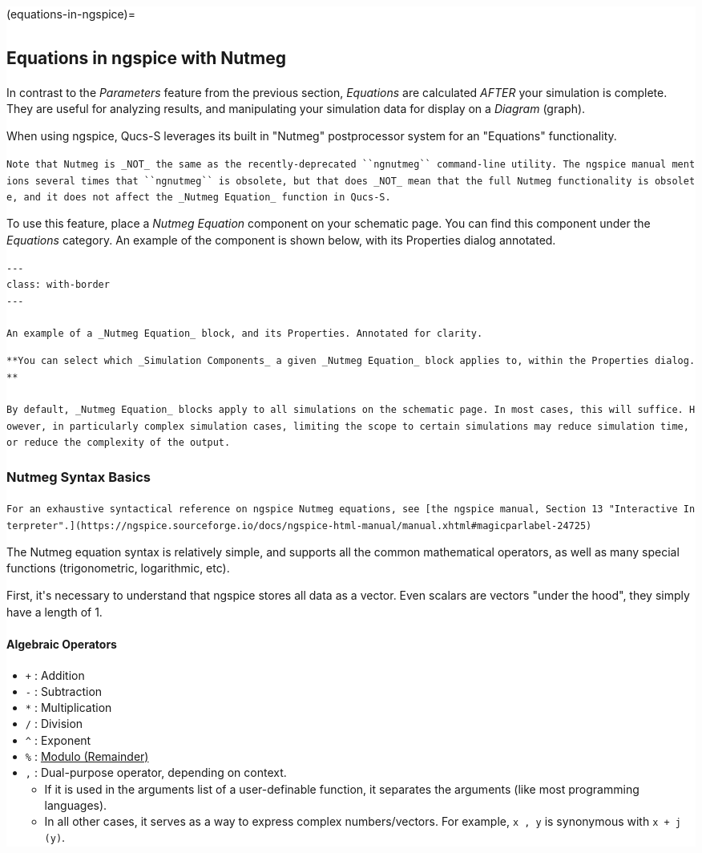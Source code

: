 (equations-in-ngspice)=
## Equations in ngspice with Nutmeg

In contrast to the _Parameters_ feature from the previous section, _Equations_ are calculated _AFTER_ your simulation is complete. They are useful for analyzing results, and manipulating your simulation data for display on a _Diagram_ (graph).

When using ngspice, Qucs-S leverages its built in "Nutmeg" postprocessor system for an "Equations" functionality.

```{warning}
Note that Nutmeg is _NOT_ the same as the recently-deprecated ``ngnutmeg`` command-line utility. The ngspice manual mentions several times that ``ngnutmeg`` is obsolete, but that does _NOT_ mean that the full Nutmeg functionality is obsolete, and it does not affect the _Nutmeg Equation_ function in Qucs-S.
```

To use this feature, place a _Nutmeg Equation_ component on your schematic page. You can find this component under the _Equations_ category. An example of the component is shown below, with its Properties dialog annotated.

```{figure} /overview/images/nutmeg-equations-properties-annotated.drawio.png
---
class: with-border
---

An example of a _Nutmeg Equation_ block, and its Properties. Annotated for clarity.
```

```{tip}
**You can select which _Simulation Components_ a given _Nutmeg Equation_ block applies to, within the Properties dialog.**

By default, _Nutmeg Equation_ blocks apply to all simulations on the schematic page. In most cases, this will suffice. However, in particularly complex simulation cases, limiting the scope to certain simulations may reduce simulation time, or reduce the complexity of the output.
```

### Nutmeg Syntax Basics

```{tip}
For an exhaustive syntactical reference on ngspice Nutmeg equations, see [the ngspice manual, Section 13 "Interactive Interpreter".](https://ngspice.sourceforge.io/docs/ngspice-html-manual/manual.xhtml#magicparlabel-24725)
```

The Nutmeg equation syntax is relatively simple, and supports all the common mathematical operators, as well as many special functions (trigonometric, logarithmic, etc).

First, it's necessary to understand that ngspice stores all data as a vector. Even scalars are vectors "under the hood", they simply have a length of 1.

#### Algebraic Operators
* ``+`` : Addition
* ``-`` : Subtraction
* ``*`` : Multiplication
* ``/`` : Division
* ``^`` : Exponent
* ``%`` : [Modulo (Remainder)](https://en.wikipedia.org/wiki/Modulo)
* ``,`` : Dual-purpose operator, depending on context.
  * If it is used in the arguments list of a user-definable function, it separates the arguments (like most programming languages).
  * In all other cases, it serves as a way to express complex numbers/vectors. For example, ``x , y`` is synonymous with ``x + j(y)``.
